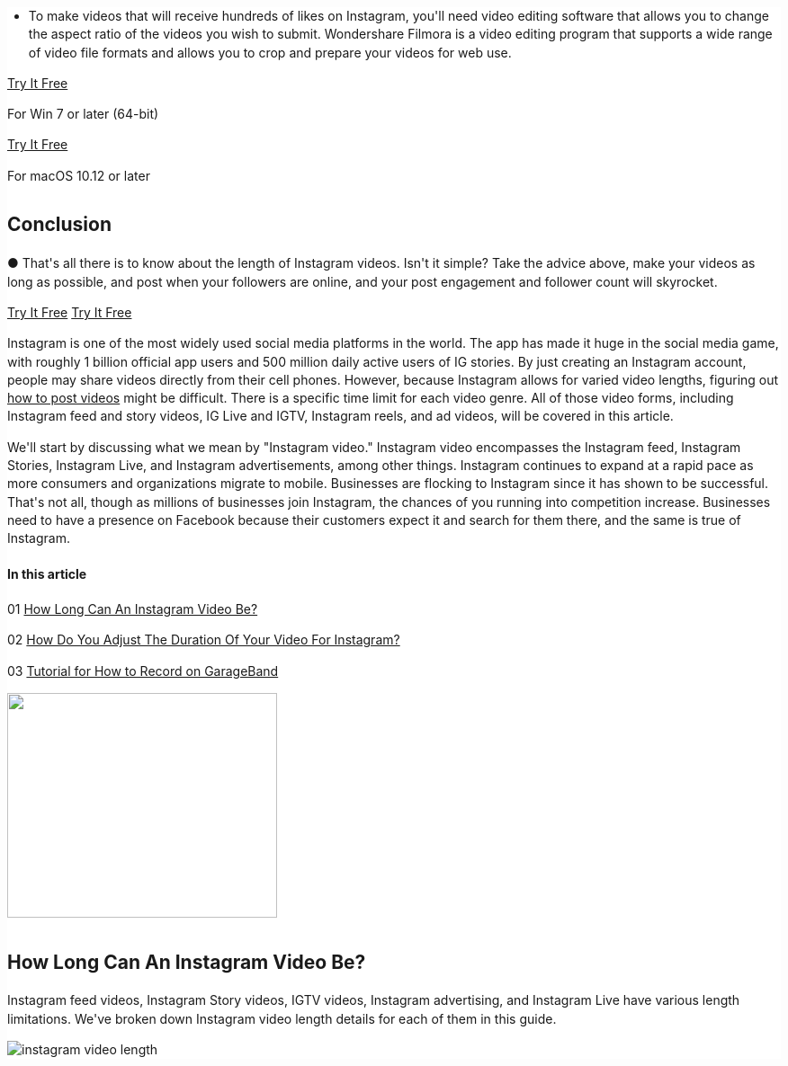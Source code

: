 * To make videos that will receive hundreds of likes on Instagram, you'll need video editing software that allows you to change the aspect ratio of the videos you wish to submit. Wondershare Filmora is a video editing program that supports a wide range of video file formats and allows you to crop and prepare your videos for web use.

[Try It Free](https://tools.techidaily.com/wondershare/filmora/download/)

For Win 7 or later (64-bit)

[Try It Free](https://tools.techidaily.com/wondershare/filmora/download/)

For macOS 10.12 or later

## Conclusion

**●** That's all there is to know about the length of Instagram videos. Isn't it simple? Take the advice above, make your videos as long as possible, and post when your followers are online, and your post engagement and follower count will skyrocket.

[Try It Free](https://tools.techidaily.com/wondershare/filmora/download/) [Try It Free](https://tools.techidaily.com/wondershare/filmora/download/)

Instagram is one of the most widely used social media platforms in the world. The app has made it huge in the social media game, with roughly 1 billion official app users and 500 million daily active users of IG stories. By just creating an Instagram account, people may share videos directly from their cell phones. However, because Instagram allows for varied video lengths, figuring out [how to post videos](https://tools.techidaily.com/wondershare/filmora/download/) might be difficult. There is a specific time limit for each video genre. All of those video forms, including Instagram feed and story videos, IG Live and IGTV, Instagram reels, and ad videos, will be covered in this article.

We'll start by discussing what we mean by "Instagram video." Instagram video encompasses the Instagram feed, Instagram Stories, Instagram Live, and Instagram advertisements, among other things. Instagram continues to expand at a rapid pace as more consumers and organizations migrate to mobile. Businesses are flocking to Instagram since it has shown to be successful. That's not all, though as millions of businesses join Instagram, the chances of you running into competition increase. Businesses need to have a presence on Facebook because their customers expect it and search for them there, and the same is true of Instagram.

#### In this article

01 [How Long Can An Instagram Video Be?](#part1)

02 [How Do You Adjust The Duration Of Your Video For Instagram?](#part2)

03 [Tutorial for How to Record on GarageBand](#part3)


<a href="https://caperobbin.sjv.io/c/5597632/2006118/18460" target="_top" id="2006118"><img src="//a.impactradius-go.com/display-ad/18460-2006118" border="0" alt="" width="300" height="250"/></a><img height="0" width="0" src="https://imp.pxf.io/i/5597632/2006118/18460" style="position:absolute;visibility:hidden;" border="0" />

## How Long Can An Instagram Video Be?

Instagram feed videos, Instagram Story videos, IGTV videos, Instagram advertising, and Instagram Live have various length limitations. We've broken down Instagram video length details for each of them in this guide.

![instagram video length](https://images.wondershare.com/filmora/article-images/2021/instagram-video-length-1.png)
